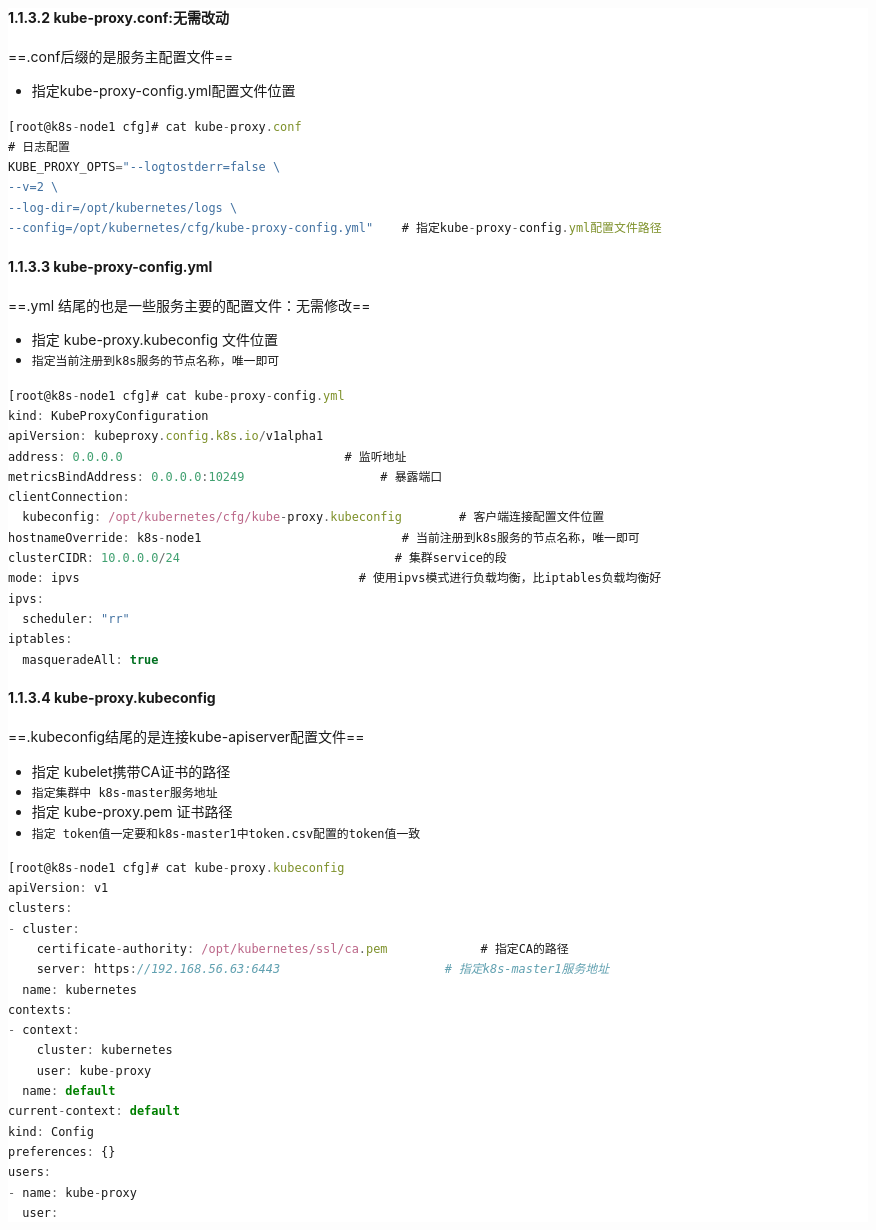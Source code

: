 #### 1.1.3.2 kube-proxy.conf:无需改动

==.conf后缀的是服务主配置文件==

- 指定kube-proxy-config.yml配置文件位置

```javascript
[root@k8s-node1 cfg]# cat kube-proxy.conf 
# 日志配置
KUBE_PROXY_OPTS="--logtostderr=false \
--v=2 \
--log-dir=/opt/kubernetes/logs \
--config=/opt/kubernetes/cfg/kube-proxy-config.yml"    # 指定kube-proxy-config.yml配置文件路径
```

#### 1.1.3.3 kube-proxy-config.yml

==.yml 结尾的也是一些服务主要的配置文件：无需修改==

- 指定 kube-proxy.kubeconfig  文件位置
- `指定当前注册到k8s服务的节点名称，唯一即可`

```javascript
[root@k8s-node1 cfg]# cat kube-proxy-config.yml 
kind: KubeProxyConfiguration
apiVersion: kubeproxy.config.k8s.io/v1alpha1
address: 0.0.0.0                               # 监听地址
metricsBindAddress: 0.0.0.0:10249                   # 暴露端口
clientConnection:
  kubeconfig: /opt/kubernetes/cfg/kube-proxy.kubeconfig        # 客户端连接配置文件位置
hostnameOverride: k8s-node1                            # 当前注册到k8s服务的节点名称，唯一即可
clusterCIDR: 10.0.0.0/24                              # 集群service的段
mode: ipvs                                       # 使用ipvs模式进行负载均衡，比iptables负载均衡好
ipvs:
  scheduler: "rr"
iptables:
  masqueradeAll: true
```

#### 1.1.3.4 kube-proxy.kubeconfig 

==.kubeconfig结尾的是连接kube-apiserver配置文件==

- 指定 kubelet携带CA证书的路径
- `指定集群中 k8s-master服务地址`
- 指定 kube-proxy.pem 证书路径
- `指定 token值一定要和k8s-master1中token.csv配置的token值一致`

```javascript
[root@k8s-node1 cfg]# cat kube-proxy.kubeconfig 
apiVersion: v1
clusters:
- cluster:
    certificate-authority: /opt/kubernetes/ssl/ca.pem             # 指定CA的路径
    server: https://192.168.56.63:6443                       # 指定k8s-master1服务地址
  name: kubernetes
contexts:
- context:
    cluster: kubernetes
    user: kube-proxy
  name: default
current-context: default
kind: Config
preferences: {}
users:
- name: kube-proxy
  user:
```